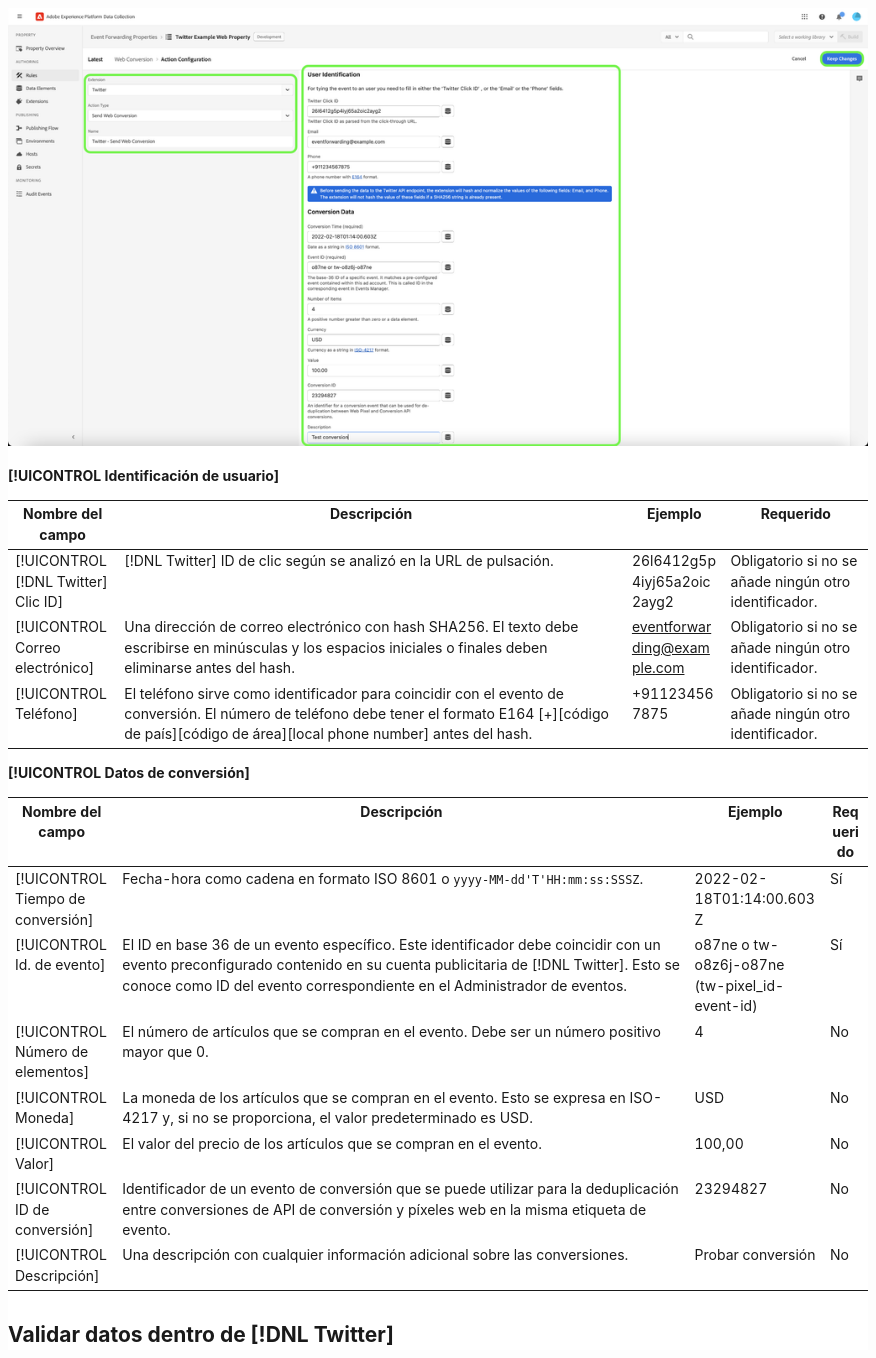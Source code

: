 ![El [!DNL Twitter] está creando una regla de evento de conversión.](../../../images/extensions/server/twitter/action-configuration.png)

**[!UICONTROL Identificación de usuario]**

| Nombre del campo | Descripción | Ejemplo | Requerido |
| --- | --- | --- | --- |
| [!UICONTROL [!DNL Twitter] Clic ID] | [!DNL Twitter] ID de clic según se analizó en la URL de pulsación. | 26l6412g5p4iyj65a2oic2ayg2 | Obligatorio si no se añade ningún otro identificador. |
| [!UICONTROL Correo electrónico] | Una dirección de correo electrónico con hash SHA256. El texto debe escribirse en minúsculas y los espacios iniciales o finales deben eliminarse antes del hash. | eventforwarding@example.com | Obligatorio si no se añade ningún otro identificador. |
| [!UICONTROL Teléfono] | El teléfono sirve como identificador para coincidir con el evento de conversión. El número de teléfono debe tener el formato E164 [+][código de país][código de área][local phone number] antes del hash. | +911234567875 | Obligatorio si no se añade ningún otro identificador. |

**[!UICONTROL Datos de conversión]**

| Nombre del campo | Descripción | Ejemplo | Requerido |
| --- | --- | --- | --- |
| [!UICONTROL Tiempo de conversión] | Fecha-hora como cadena en formato ISO 8601 o `yyyy-MM-dd'T'HH:mm:ss:SSSZ`. | 2022-02-18T01:14:00.603Z | Sí |
| [!UICONTROL Id. de evento] | El ID en base 36 de un evento específico. Este identificador debe coincidir con un evento preconfigurado contenido en su cuenta publicitaria de [!DNL Twitter]. Esto se conoce como ID del evento correspondiente en el Administrador de eventos. | o87ne o tw-o8z6j-o87ne (tw-pixel_id-event-id) | Sí |
| [!UICONTROL Número de elementos] | El número de artículos que se compran en el evento. Debe ser un número positivo mayor que 0. | 4 | No |
| [!UICONTROL Moneda] | La moneda de los artículos que se compran en el evento. Esto se expresa en ISO-4217 y, si no se proporciona, el valor predeterminado es USD. | USD | No |
| [!UICONTROL Valor] | El valor del precio de los artículos que se compran en el evento. | 100,00 | No |
| [!UICONTROL ID de conversión] | Identificador de un evento de conversión que se puede utilizar para la deduplicación entre conversiones de API de conversión y píxeles web en la misma etiqueta de evento. | 23294827 | No |
| [!UICONTROL Descripción] | Una descripción con cualquier información adicional sobre las conversiones. | Probar conversión | No |

## Validar datos dentro de [!DNL Twitter]
